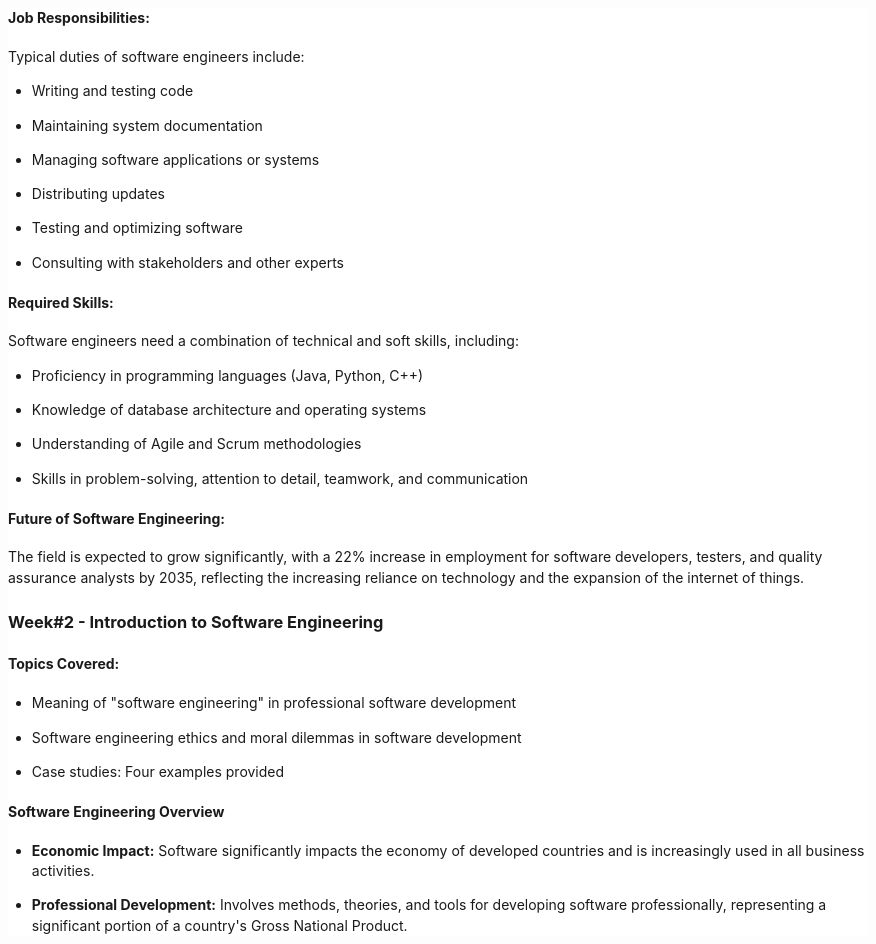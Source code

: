   

#### Job Responsibilities:

Typical duties of software engineers include:

- Writing and testing code

- Maintaining system documentation

- Managing software applications or systems

- Distributing updates

- Testing and optimizing software

- Consulting with stakeholders and other experts

  

#### Required Skills:

Software engineers need a combination of technical and soft skills, including:

- Proficiency in programming languages (Java, Python, C++)

- Knowledge of database architecture and operating systems

- Understanding of Agile and Scrum methodologies

- Skills in problem-solving, attention to detail, teamwork, and communication

  

#### Future of Software Engineering:

The field is expected to grow significantly, with a 22% increase in employment for software developers, testers, and quality assurance analysts by 2035, reflecting the increasing reliance on technology and the expansion of the internet of things.

  

  

### Week#2 - Introduction to Software Engineering

  

#### Topics Covered:

- Meaning of "software engineering" in professional software development

- Software engineering ethics and moral dilemmas in software development

- Case studies: Four examples provided

  

#### Software Engineering Overview

- **Economic Impact:** Software significantly impacts the economy of developed countries and is increasingly used in all business activities.

- **Professional Development:** Involves methods, theories, and tools for developing software professionally, representing a significant portion of a country's Gross National Product.
